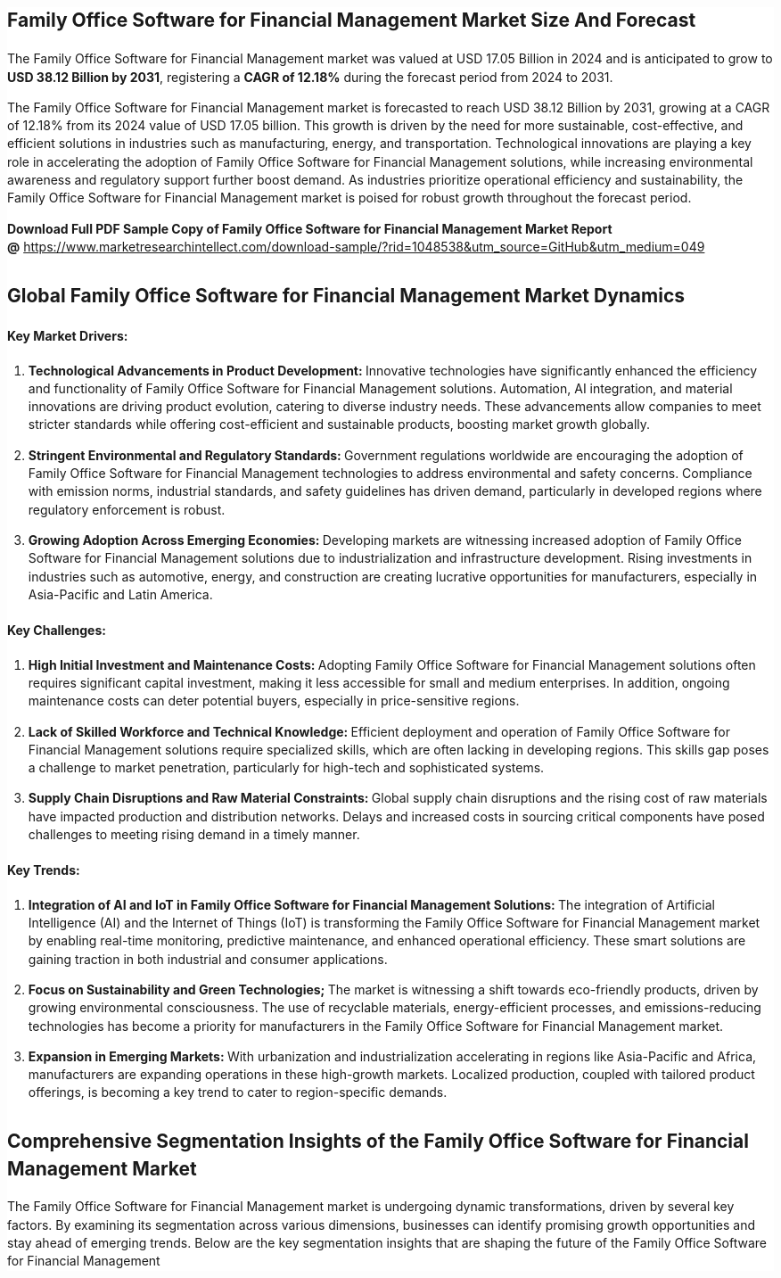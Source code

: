 <h2>Family Office Software for Financial Management Market Size And Forecast</h2><p>The Family Office Software for Financial Management market was valued at USD 17.05 Billion in 2024 and is anticipated to grow to <strong>USD 38.12 Billion by 2031</strong>, registering a <strong>CAGR of 12.18%</strong> during the forecast period from 2024 to 2031.</p><p>The Family Office Software for Financial Management market is forecasted to reach USD 38.12 Billion by 2031, growing at a CAGR of 12.18% from its 2024 value of USD 17.05 billion. This growth is driven by the need for more sustainable, cost-effective, and efficient solutions in industries such as manufacturing, energy, and transportation. Technological innovations are playing a key role in accelerating the adoption of Family Office Software for Financial Management solutions, while increasing environmental awareness and regulatory support further boost demand. As industries prioritize operational efficiency and sustainability, the Family Office Software for Financial Management market is poised for robust growth throughout the forecast period.</p><p><strong>Download Full PDF Sample Copy of Family Office Software for Financial Management Market Report @</strong>&nbsp;<a href="https://www.marketresearchintellect.com/download-sample/?rid=1048538&amp;utm_source=GitHub&amp;utm_medium=049">https://www.marketresearchintellect.com/download-sample/?rid=1048538&amp;utm_source=GitHub&amp;utm_medium=049</a></p><h2>Global Family Office Software for Financial Management Market Dynamics</h2><h4><strong>Key Market Drivers:</strong></h4><ol><li><p><strong>Technological Advancements in Product Development:&nbsp;</strong>Innovative technologies have significantly enhanced the efficiency and functionality of Family Office Software for Financial Management solutions. Automation, AI integration, and material innovations are driving product evolution, catering to diverse industry needs. These advancements allow companies to meet stricter standards while offering cost-efficient and sustainable products, boosting market growth globally.</p></li><li><p><strong>Stringent Environmental and Regulatory Standards:&nbsp;</strong>Government regulations worldwide are encouraging the adoption of Family Office Software for Financial Management technologies to address environmental and safety concerns. Compliance with emission norms, industrial standards, and safety guidelines has driven demand, particularly in developed regions where regulatory enforcement is robust.</p></li><li><p><strong>Growing Adoption Across Emerging Economies:&nbsp;</strong>Developing markets are witnessing increased adoption of Family Office Software for Financial Management solutions due to industrialization and infrastructure development. Rising investments in industries such as automotive, energy, and construction are creating lucrative opportunities for manufacturers, especially in Asia-Pacific and Latin America.</p></li></ol><h4><strong>Key Challenges:</strong></h4><ol><li><p><strong>High Initial Investment and Maintenance Costs:&nbsp;</strong>Adopting Family Office Software for Financial Management solutions often requires significant capital investment, making it less accessible for small and medium enterprises. In addition, ongoing maintenance costs can deter potential buyers, especially in price-sensitive regions.</p></li><li><p><strong>Lack of Skilled Workforce and Technical Knowledge:&nbsp;</strong>Efficient deployment and operation of Family Office Software for Financial Management solutions require specialized skills, which are often lacking in developing regions. This skills gap poses a challenge to market penetration, particularly for high-tech and sophisticated systems.</p></li><li><p><strong>Supply Chain Disruptions and Raw Material Constraints:&nbsp;</strong>Global supply chain disruptions and the rising cost of raw materials have impacted production and distribution networks. Delays and increased costs in sourcing critical components have posed challenges to meeting rising demand in a timely manner.</p></li></ol><h4><strong>Key Trends:</strong></h4><ol><li><p><strong>Integration of AI and IoT in Family Office Software for Financial Management Solutions:&nbsp;</strong>The integration of Artificial Intelligence (AI) and the Internet of Things (IoT) is transforming the Family Office Software for Financial Management market by enabling real-time monitoring, predictive maintenance, and enhanced operational efficiency. These smart solutions are gaining traction in both industrial and consumer applications.</p></li><li><p><strong>Focus on Sustainability and Green Technologies;&nbsp;</strong>The market is witnessing a shift towards eco-friendly products, driven by growing environmental consciousness. The use of recyclable materials, energy-efficient processes, and emissions-reducing technologies has become a priority for manufacturers in the Family Office Software for Financial Management market.</p></li><li><p><strong>Expansion in Emerging Markets:&nbsp;</strong>With urbanization and industrialization accelerating in regions like Asia-Pacific and Africa, manufacturers are expanding operations in these high-growth markets. Localized production, coupled with tailored product offerings, is becoming a key trend to cater to region-specific demands.</p></li></ol><div class="article-main__content" data-test-id="publishing-text-block"><h2>Comprehensive Segmentation Insights of the Family Office Software for Financial Management Market</h2><p>The Family Office Software for Financial Management market is undergoing dynamic transformations, driven by several key factors. By examining its segmentation across various dimensions, businesses can identify promising growth opportunities and stay ahead of emerging trends. Below are the key segmentation insights that are shaping the future of the Family Office Software for Financial Management